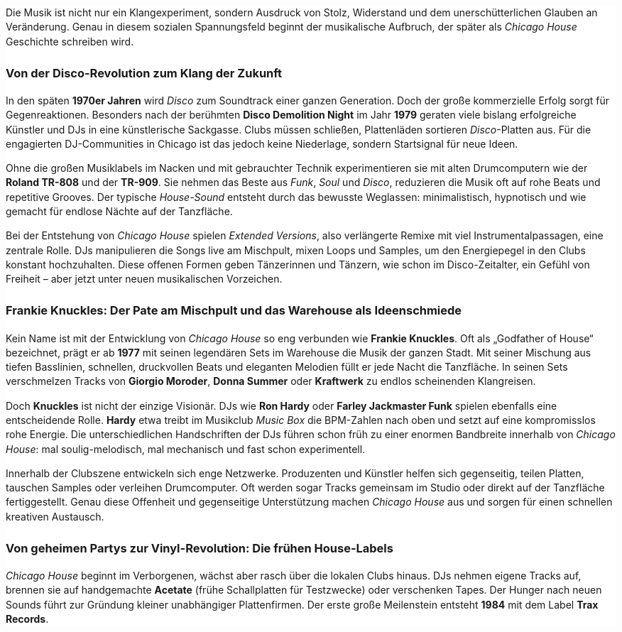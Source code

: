 Die Musik ist nicht nur ein Klangexperiment, sondern Ausdruck von Stolz, Widerstand und dem
unerschütterlichen Glauben an Veränderung. Genau in diesem sozialen Spannungsfeld beginnt der
musikalische Aufbruch, der später als _Chicago House_ Geschichte schreiben wird.

### Von der Disco-Revolution zum Klang der Zukunft

In den späten **1970er Jahren** wird _Disco_ zum Soundtrack einer ganzen Generation. Doch der große
kommerzielle Erfolg sorgt für Gegenreaktionen. Besonders nach der berühmten **Disco Demolition
Night** im Jahr **1979** geraten viele bislang erfolgreiche Künstler und DJs in eine künstlerische
Sackgasse. Clubs müssen schließen, Plattenläden sortieren _Disco_-Platten aus. Für die engagierten
DJ-Communities in Chicago ist das jedoch keine Niederlage, sondern Startsignal für neue Ideen.

Ohne die großen Musiklabels im Nacken und mit gebrauchter Technik experimentieren sie mit alten
Drumcomputern wie der **Roland TR-808** und der **TR-909**. Sie nehmen das Beste aus _Funk_, _Soul_
und _Disco_, reduzieren die Musik oft auf rohe Beats und repetitive Grooves. Der typische
_House-Sound_ entsteht durch das bewusste Weglassen: minimalistisch, hypnotisch und wie gemacht für
endlose Nächte auf der Tanzfläche.

Bei der Entstehung von _Chicago House_ spielen _Extended Versions_, also verlängerte Remixe mit viel
Instrumentalpassagen, eine zentrale Rolle. DJs manipulieren die Songs live am Mischpult, mixen Loops
und Samples, um den Energiepegel in den Clubs konstant hochzuhalten. Diese offenen Formen geben
Tänzerinnen und Tänzern, wie schon im Disco-Zeitalter, ein Gefühl von Freiheit – aber jetzt unter
neuen musikalischen Vorzeichen.

### Frankie Knuckles: Der Pate am Mischpult und das Warehouse als Ideenschmiede

Kein Name ist mit der Entwicklung von _Chicago House_ so eng verbunden wie **Frankie Knuckles**. Oft
als „Godfather of House“ bezeichnet, prägt er ab **1977** mit seinen legendären Sets im Warehouse
die Musik der ganzen Stadt. Mit seiner Mischung aus tiefen Basslinien, schnellen, druckvollen Beats
und eleganten Melodien füllt er jede Nacht die Tanzfläche. In seinen Sets verschmelzen Tracks von
**Giorgio Moroder**, **Donna Summer** oder **Kraftwerk** zu endlos scheinenden Klangreisen.

Doch **Knuckles** ist nicht der einzige Visionär. DJs wie **Ron Hardy** oder **Farley Jackmaster
Funk** spielen ebenfalls eine entscheidende Rolle. **Hardy** etwa treibt im Musikclub _Music Box_
die BPM-Zahlen nach oben und setzt auf eine kompromisslos rohe Energie. Die unterschiedlichen
Handschriften der DJs führen schon früh zu einer enormen Bandbreite innerhalb von _Chicago House_:
mal soulig-melodisch, mal mechanisch und fast schon experimentell.

Innerhalb der Clubszene entwickeln sich enge Netzwerke. Produzenten und Künstler helfen sich
gegenseitig, teilen Platten, tauschen Samples oder verleihen Drumcomputer. Oft werden sogar Tracks
gemeinsam im Studio oder direkt auf der Tanzfläche fertiggestellt. Genau diese Offenheit und
gegenseitige Unterstützung machen _Chicago House_ aus und sorgen für einen schnellen kreativen
Austausch.

### Von geheimen Partys zur Vinyl-Revolution: Die frühen House-Labels

_Chicago House_ beginnt im Verborgenen, wächst aber rasch über die lokalen Clubs hinaus. DJs nehmen
eigene Tracks auf, brennen sie auf handgemachte **Acetate** (frühe Schallplatten für Testzwecke)
oder verschenken Tapes. Der Hunger nach neuen Sounds führt zur Gründung kleiner unabhängiger
Plattenfirmen. Der erste große Meilenstein entsteht **1984** mit dem Label **Trax Records**.
